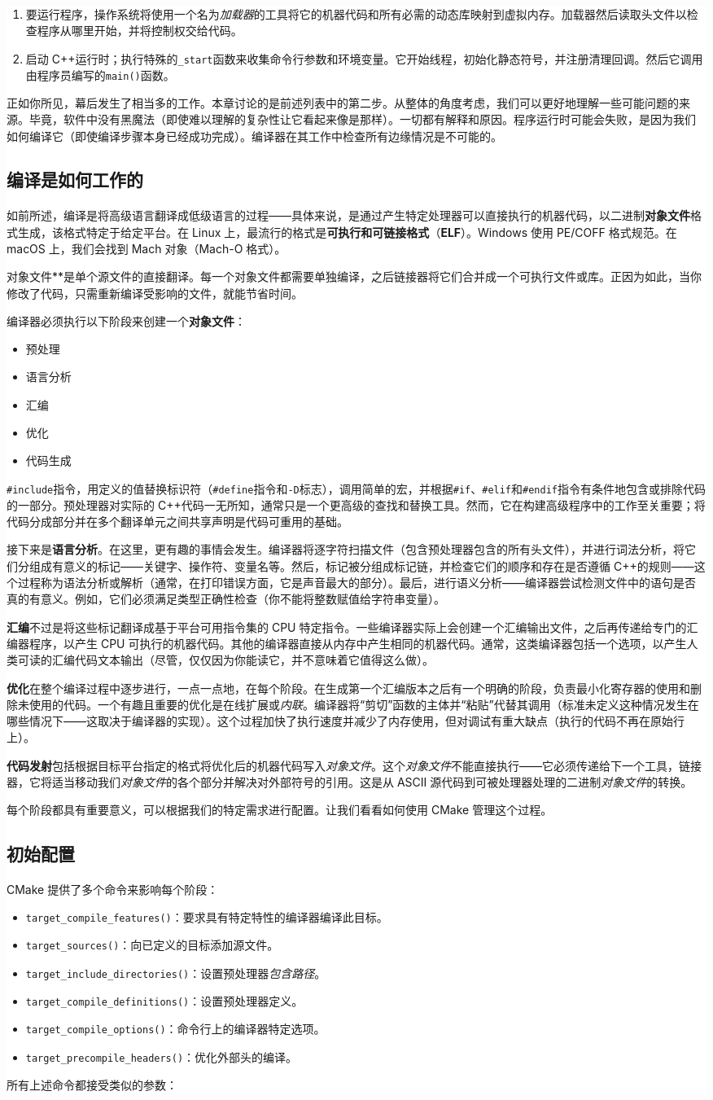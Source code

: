1.  要运行程序，操作系统将使用一个名为*加载器*的工具将它的机器代码和所有必需的动态库映射到虚拟内存。加载器然后读取头文件以检查程序从哪里开始，并将控制权交给代码。

1.  启动 C++运行时；执行特殊的`_start`函数来收集命令行参数和环境变量。它开始线程，初始化静态符号，并注册清理回调。然后它调用由程序员编写的`main()`函数。

正如你所见，幕后发生了相当多的工作。本章讨论的是前述列表中的第二步。从整体的角度考虑，我们可以更好地理解一些可能问题的来源。毕竟，软件中没有黑魔法（即使难以理解的复杂性让它看起来像是那样）。一切都有解释和原因。程序运行时可能会失败，是因为我们如何编译它（即使编译步骤本身已经成功完成）。编译器在其工作中检查所有边缘情况是不可能的。

## 编译是如何工作的

如前所述，编译是将高级语言翻译成低级语言的过程——具体来说，是通过产生特定处理器可以直接执行的机器代码，以二进制**对象文件**格式生成，该格式特定于给定平台。在 Linux 上，最流行的格式是**可执行和可链接格式**（**ELF**）。Windows 使用 PE/COFF 格式规范。在 macOS 上，我们会找到 Mach 对象（Mach-O 格式）。

对象文件**是单个源文件的直接翻译。每一个对象文件都需要单独编译，之后链接器将它们合并成一个可执行文件或库。正因为如此，当你修改了代码，只需重新编译受影响的文件，就能节省时间。

编译器必须执行以下阶段来创建一个**对象文件**：

+   预处理

+   语言分析

+   汇编

+   优化

+   代码生成

`#include`指令，用定义的值替换标识符（`#define`指令和`-D`标志），调用简单的宏，并根据`#if`、`#elif`和`#endif`指令有条件地包含或排除代码的一部分。预处理器对实际的 C++代码一无所知，通常只是一个更高级的查找和替换工具。然而，它在构建高级程序中的工作至关重要；将代码分成部分并在多个翻译单元之间共享声明是代码可重用的基础。

接下来是**语言分析**。在这里，更有趣的事情会发生。编译器将逐字符扫描文件（包含预处理器包含的所有头文件），并进行词法分析，将它们分组成有意义的标记——关键字、操作符、变量名等。然后，标记被分组成标记链，并检查它们的顺序和存在是否遵循 C++的规则——这个过程称为语法分析或解析（通常，在打印错误方面，它是声音最大的部分）。最后，进行语义分析——编译器尝试检测文件中的语句是否真的有意义。例如，它们必须满足类型正确性检查（你不能将整数赋值给字符串变量）。

**汇编**不过是将这些标记翻译成基于平台可用指令集的 CPU 特定指令。一些编译器实际上会创建一个汇编输出文件，之后再传递给专门的汇编器程序，以产生 CPU 可执行的机器代码。其他的编译器直接从内存中产生相同的机器代码。通常，这类编译器包括一个选项，以产生人类可读的汇编代码文本输出（尽管，仅仅因为你能读它，并不意味着它值得这么做）。

**优化**在整个编译过程中逐步进行，一点一点地，在每个阶段。在生成第一个汇编版本之后有一个明确的阶段，负责最小化寄存器的使用和删除未使用的代码。一个有趣且重要的优化是在线扩展或*内联*。编译器将“剪切”函数的主体并“粘贴”代替其调用（标准未定义这种情况发生在哪些情况下——这取决于编译器的实现）。这个过程加快了执行速度并减少了内存使用，但对调试有重大缺点（执行的代码不再在原始行上）。

**代码发射**包括根据目标平台指定的格式将优化后的机器代码写入*对象文件*。这个*对象文件*不能直接执行——它必须传递给下一个工具，链接器，它将适当移动我们*对象文件*的各个部分并解决对外部符号的引用。这是从 ASCII 源代码到可被处理器处理的二进制*对象文件*的转换。

每个阶段都具有重要意义，可以根据我们的特定需求进行配置。让我们看看如何使用 CMake 管理这个过程。

## 初始配置

CMake 提供了多个命令来影响每个阶段：

+   `target_compile_features()`：要求具有特定特性的编译器编译此目标。

+   `target_sources()`：向已定义的目标添加源文件。

+   `target_include_directories()`：设置预处理器*包含路径*。

+   `target_compile_definitions()`：设置预处理器定义。

+   `target_compile_options()`：命令行上的编译器特定选项。

+   `target_precompile_headers()`：优化外部头的编译。

所有上述命令都接受类似的参数：
